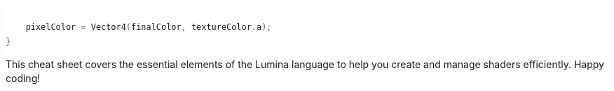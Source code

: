 ```cpp

    pixelColor = Vector4(finalColor, textureColor.a);
}


```

This cheat sheet covers the essential elements of the Lumina language to help you create and manage shaders efficiently. Happy coding!